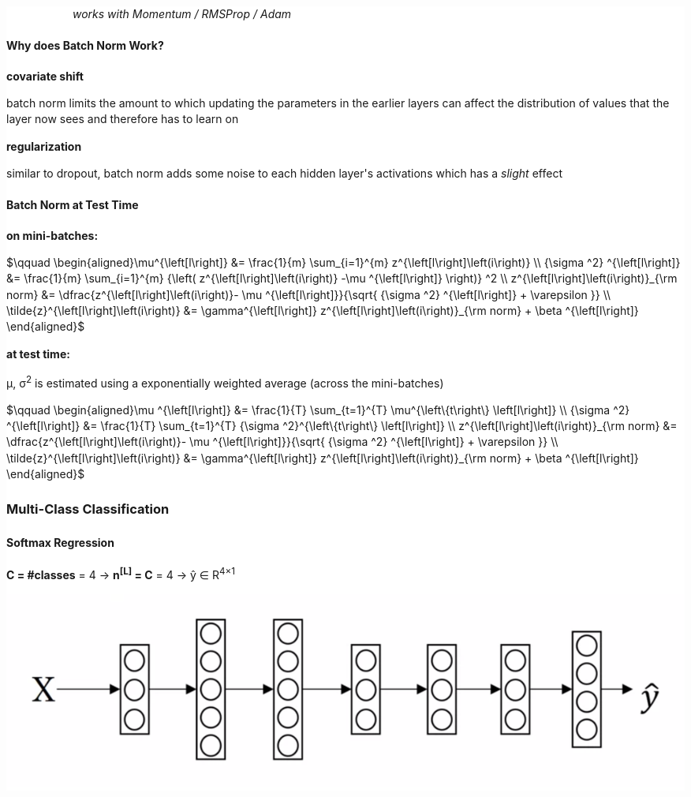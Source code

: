 &emsp;&emsp;&emsp;&emsp;&emsp;&emsp;*works with Momentum / RMSProp / Adam*

#### Why does Batch Norm Work?

**covariate shift**

batch norm limits the amount to which updating the parameters in the earlier layers can affect the distribution of values that the layer now sees and therefore has to learn on

**regularization**

similar to dropout, batch norm adds some noise to each hidden layer's activations which has a *slight* effect

#### Batch Norm at Test Time

**on mini-batches:**

$\qquad \begin{aligned}\mu^{\left[l\right]} &= \frac{1}{m} \sum_{i=1}^{m} z^{\left[l\right]\left(i\right)} \\ {\sigma ^2} ^{\left[l\right]} &= \frac{1}{m} \sum_{i=1}^{m} {\left( z^{\left[l\right]\left(i\right)} -\mu ^{\left[l\right]} \right)} ^2 \\ z^{\left[l\right]\left(i\right)}_{\rm norm} &= \dfrac{z^{\left[l\right]\left(i\right)}- \mu ^{\left[l\right]}}{\sqrt{ {\sigma ^2} ^{\left[l\right]} + \varepsilon }} \\ \tilde{z}^{\left[l\right]\left(i\right)} &= \gamma^{\left[l\right]}  z^{\left[l\right]\left(i\right)}_{\rm norm} + \beta ^{\left[l\right]} \end{aligned}$

**at test time:**

μ, σ<sup>2</sup> is estimated using a exponentially weighted average (across the mini-batches)

$\qquad \begin{aligned}\mu ^{\left[l\right]} &= \frac{1}{T} \sum_{t=1}^{T} \mu^{\left\{t\right\} \left[l\right]} \\ {\sigma ^2} ^{\left[l\right]} &= \frac{1}{T} \sum_{t=1}^{T} {\sigma ^2}^{\left\{t\right\} \left[l\right]} \\ z^{\left[l\right]\left(i\right)}_{\rm norm} &= \dfrac{z^{\left[l\right]\left(i\right)}- \mu ^{\left[l\right]}}{\sqrt{ {\sigma ^2} ^{\left[l\right]} + \varepsilon }} \\ \tilde{z}^{\left[l\right]\left(i\right)} &= \gamma^{\left[l\right]}  z^{\left[l\right]\left(i\right)}_{\rm norm} + \beta ^{\left[l\right]} \end{aligned}$

### Multi-Class Classification

#### Softmax Regression

**C = #classes** = 4 → **n<sup>[L]</sup> = C** = 4 → ŷ ∈ R<sup>4×1</sup>

![c](dl-su-7/3.png)
